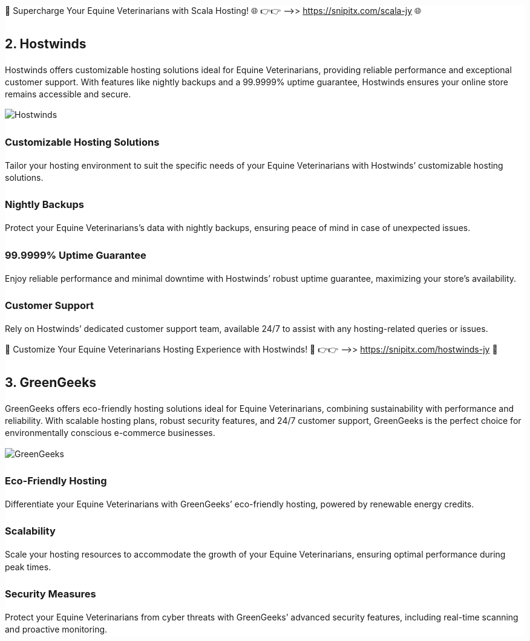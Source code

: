 🚀 Supercharge Your Equine Veterinarians with Scala Hosting! 🌐
👉👉 -->> https://snipitx.com/scala-jy 🌐

## 2. Hostwinds

Hostwinds offers customizable hosting solutions ideal for Equine Veterinarians, providing reliable performance and exceptional customer support. With features like nightly backups and a 99.9999% uptime guarantee, Hostwinds ensures your online store remains accessible and secure.

![Hostwinds](https://i.imgur.com/53aSNXx.jpeg "Hostwinds Hosting")

### Customizable Hosting Solutions
Tailor your hosting environment to suit the specific needs of your Equine Veterinarians with Hostwinds’ customizable hosting solutions.

### Nightly Backups
Protect your Equine Veterinarians’s data with nightly backups, ensuring peace of mind in case of unexpected issues.

### 99.9999% Uptime Guarantee
Enjoy reliable performance and minimal downtime with Hostwinds’ robust uptime guarantee, maximizing your store’s availability.

### Customer Support
Rely on Hostwinds’ dedicated customer support team, available 24/7 to assist with any hosting-related queries or issues.

🌟 Customize Your Equine Veterinarians Hosting Experience with Hostwinds! 🚀
👉👉 -->> https://snipitx.com/hostwinds-jy 🚀


## 3. GreenGeeks

GreenGeeks offers eco-friendly hosting solutions ideal for Equine Veterinarians, combining sustainability with performance and reliability. With scalable hosting plans, robust security features, and 24/7 customer support, GreenGeeks is the perfect choice for environmentally conscious e-commerce businesses.

![GreenGeeks](https://i.imgur.com/eEwuntu.jpg "GreenGeeks Hosting")

### Eco-Friendly Hosting
Differentiate your Equine Veterinarians with GreenGeeks’ eco-friendly hosting, powered by renewable energy credits.

### Scalability
Scale your hosting resources to accommodate the growth of your Equine Veterinarians, ensuring optimal performance during peak times.

### Security Measures
Protect your Equine Veterinarians from cyber threats with GreenGeeks’ advanced security features, including real-time scanning and proactive monitoring.
